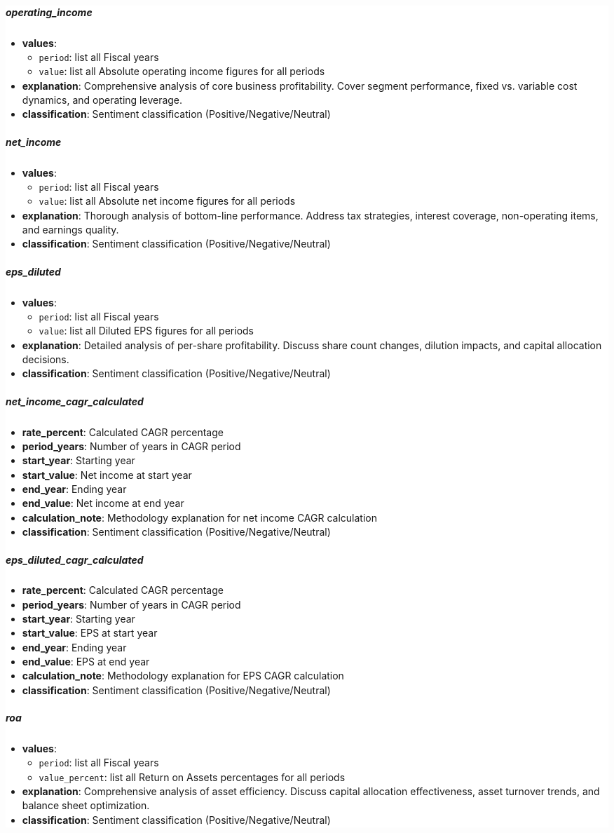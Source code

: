 ##### operating_income
- **values**:
  - `period`: list all Fiscal years
  - `value`: list all Absolute operating income figures for all periods
- **explanation**: Comprehensive analysis of core business profitability. Cover segment performance, fixed vs. variable cost dynamics, and operating leverage.
- **classification**: Sentiment classification (Positive/Negative/Neutral)

##### net_income
- **values**:
  - `period`: list all Fiscal years
  - `value`: list all Absolute net income figures for all periods
- **explanation**: Thorough analysis of bottom-line performance. Address tax strategies, interest coverage, non-operating items, and earnings quality.
- **classification**: Sentiment classification (Positive/Negative/Neutral)

##### eps_diluted
- **values**:
  - `period`: list all Fiscal years
  - `value`: list all Diluted EPS figures for all periods
- **explanation**: Detailed analysis of per-share profitability. Discuss share count changes, dilution impacts, and capital allocation decisions.
- **classification**: Sentiment classification (Positive/Negative/Neutral)

##### net_income_cagr_calculated
- **rate_percent**: Calculated CAGR percentage
- **period_years**: Number of years in CAGR period
- **start_year**: Starting year
- **start_value**: Net income at start year
- **end_year**: Ending year
- **end_value**: Net income at end year
- **calculation_note**: Methodology explanation for net income CAGR calculation
- **classification**: Sentiment classification (Positive/Negative/Neutral)

##### eps_diluted_cagr_calculated
- **rate_percent**: Calculated CAGR percentage
- **period_years**: Number of years in CAGR period
- **start_year**: Starting year
- **start_value**: EPS at start year
- **end_year**: Ending year
- **end_value**: EPS at end year
- **calculation_note**: Methodology explanation for EPS CAGR calculation
- **classification**: Sentiment classification (Positive/Negative/Neutral)

##### roa
- **values**:
  - `period`: list all Fiscal years
  - `value_percent`: list all Return on Assets percentages for all periods
- **explanation**: Comprehensive analysis of asset efficiency. Discuss capital allocation effectiveness, asset turnover trends, and balance sheet optimization.
- **classification**: Sentiment classification (Positive/Negative/Neutral)
